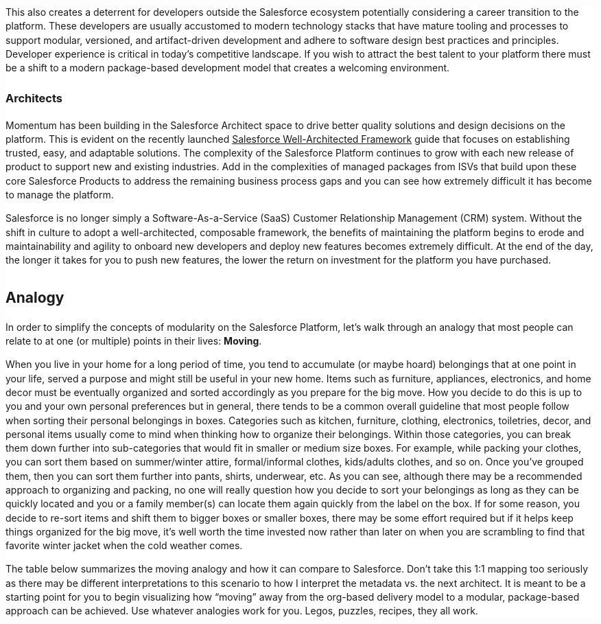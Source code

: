 This also creates a deterrent for developers outside the Salesforce ecosystem potentially considering a career transition to the platform. These developers are usually accustomed to modern technology stacks that have mature tooling and processes to support modular, versioned, and artifact-driven development and adhere to software design best practices and principles. Developer experience is critical in today’s competitive landscape. If you wish to attract the best talent to your platform there must be a shift to a modern package-based development model that creates a welcoming environment.

### Architects

Momentum has been building in the Salesforce Architect space to drive better quality solutions and design decisions on the platform. This is evident on the recently launched [Salesforce Well-Architected Framework](https://architect.salesforce.com/well-architected/overview) guide that focuses on establishing trusted, easy, and adaptable solutions. The complexity of the Salesforce Platform continues to grow with each new release of product to support new and existing industries. Add in the complexities of managed packages from ISVs that build upon these core Salesforce Products to address the remaining business process gaps and you can see how extremely difficult it has become to manage the platform.

Salesforce is no longer simply a Software-As-a-Service (SaaS) Customer Relationship Management (CRM) system. Without the shift in culture to adopt a well-architected, composable framework, the benefits of maintaining the platform begins to erode and maintainability and agility to onboard new developers and deploy new features becomes extremely difficult. At the end of the day, the longer it takes for you to push new features, the lower the return on investment for the platform you have purchased.

## Analogy

In order to simplify the concepts of modularity on the Salesforce Platform, let’s walk through an analogy that most people can relate to at one (or multiple) points in their lives: **Moving**.

When you live in your home for a long period of time, you tend to accumulate (or maybe hoard) belongings that at one point in your life, served a purpose and might still be useful in your new home. Items such as furniture, appliances, electronics, and home decor must be eventually organized and sorted accordingly as you prepare for the big move. How you decide to do this is up to you and your own personal preferences but in general, there tends to be a common overall guideline that most people follow when sorting their personal belongings in boxes. Categories such as kitchen, furniture, clothing, electronics, toiletries, decor, and personal items usually come to mind when thinking how to organize their belongings. Within those categories, you can break them down further into sub-categories that would fit in smaller or medium size boxes. For example, while packing your clothes, you can sort them based on summer/winter attire, formal/informal clothes, kids/adults clothes, and so on. Once you’ve grouped them, then you can sort them further into pants, shirts, underwear, etc. As you can see, although there may be a recommended approach to organizing and packing, no one will really question how you decide to sort your belongings as long as they can be quickly located and you or a family member(s) can locate them again quickly from the label on the box. If for some reason, you decide to re-sort items and shift them to bigger boxes or smaller boxes, there may be some effort required but if it helps keep things organized for the big move, it’s well worth the time invested now rather than later on when you are scrambling to find that favorite winter jacket when the cold weather comes.

The table below summarizes the moving analogy and how it can compare to Salesforce. Don’t take this 1:1 mapping too seriously as there may be different interpretations to this scenario to how I interpret the metadata vs. the next architect. It is meant to be a starting point for you to begin visualizing how “moving” away from the org-based delivery model to a modular, package-based approach can be achieved. Use whatever analogies work for you. Legos, puzzles, recipes, they all work.
